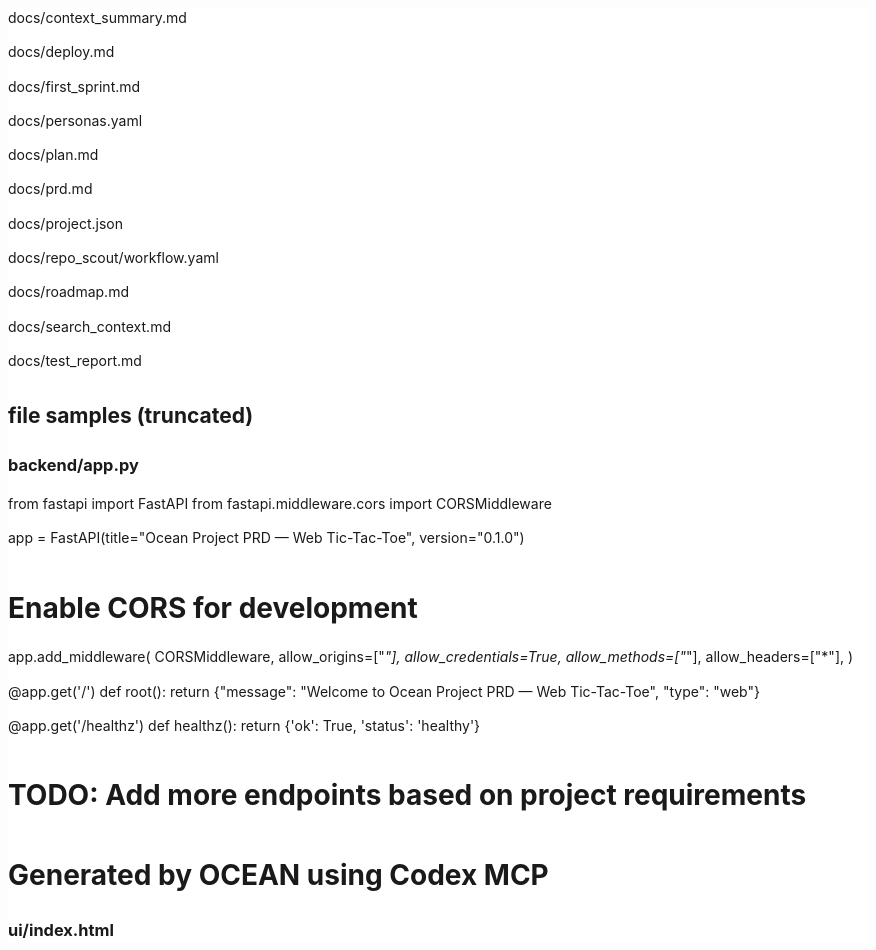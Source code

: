 docs/context_summary.md

docs/deploy.md

docs/first_sprint.md

docs/personas.yaml

docs/plan.md

docs/prd.md

docs/project.json

docs/repo_scout/workflow.yaml

docs/roadmap.md

docs/search_context.md

docs/test_report.md

## file samples (truncated)

### backend/app.py

from fastapi import FastAPI
from fastapi.middleware.cors import CORSMiddleware

app = FastAPI(title="Ocean Project PRD — Web Tic-Tac-Toe", version="0.1.0")

# Enable CORS for development
app.add_middleware(
    CORSMiddleware,
    allow_origins=["*"],
    allow_credentials=True,
    allow_methods=["*"],
    allow_headers=["*"],
)

@app.get('/')
def root():
    return {"message": "Welcome to Ocean Project PRD — Web Tic-Tac-Toe", "type": "web"}

@app.get('/healthz')
def healthz():
    return {'ok': True, 'status': 'healthy'}

# TODO: Add more endpoints based on project requirements
# Generated by OCEAN using Codex MCP


### ui/index.html
